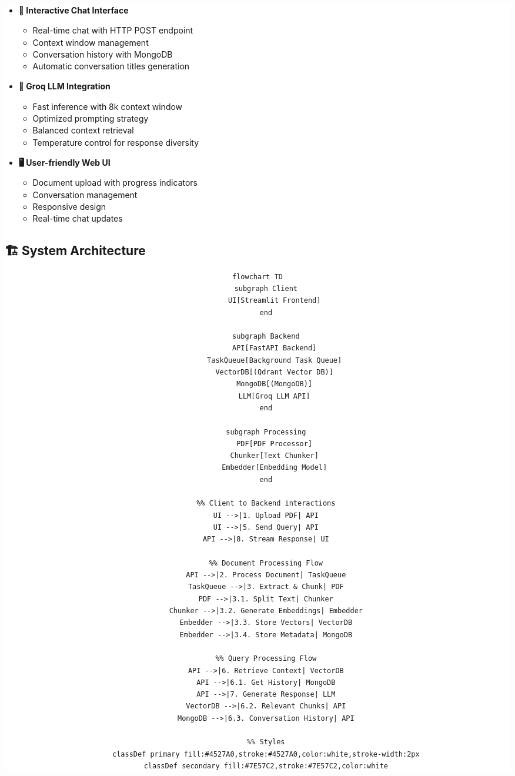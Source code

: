 - **💬 Interactive Chat Interface**
  - Real-time chat with HTTP POST endpoint
  - Context window management
  - Conversation history with MongoDB
  - Automatic conversation titles generation

- **🧠 Groq LLM Integration**
  - Fast inference with 8k context window
  - Optimized prompting strategy
  - Balanced context retrieval
  - Temperature control for response diversity

- **🖥️ User-friendly Web UI**
  - Document upload with progress indicators
  - Conversation management
  - Responsive design
  - Real-time chat updates

## 🏗️ System Architecture

<div align="center">

```mermaid
flowchart TD
    subgraph Client
        UI[Streamlit Frontend]
    end

    subgraph Backend
        API[FastAPI Backend]
        TaskQueue[Background Task Queue]
        VectorDB[(Qdrant Vector DB)]
        MongoDB[(MongoDB)]
        LLM[Groq LLM API]
    end

    subgraph Processing
        PDF[PDF Processor]
        Chunker[Text Chunker]
        Embedder[Embedding Model]
    end

    %% Client to Backend interactions
    UI -->|1. Upload PDF| API
    UI -->|5. Send Query| API
    API -->|8. Stream Response| UI

    %% Document Processing Flow
    API -->|2. Process Document| TaskQueue
    TaskQueue -->|3. Extract & Chunk| PDF
    PDF -->|3.1. Split Text| Chunker
    Chunker -->|3.2. Generate Embeddings| Embedder
    Embedder -->|3.3. Store Vectors| VectorDB
    Embedder -->|3.4. Store Metadata| MongoDB

    %% Query Processing Flow
    API -->|6. Retrieve Context| VectorDB
    API -->|6.1. Get History| MongoDB
    API -->|7. Generate Response| LLM
    VectorDB -->|6.2. Relevant Chunks| API
    MongoDB -->|6.3. Conversation History| API

    %% Styles
    classDef primary fill:#4527A0,stroke:#4527A0,color:white,stroke-width:2px
    classDef secondary fill:#7E57C2,stroke:#7E57C2,color:white
```